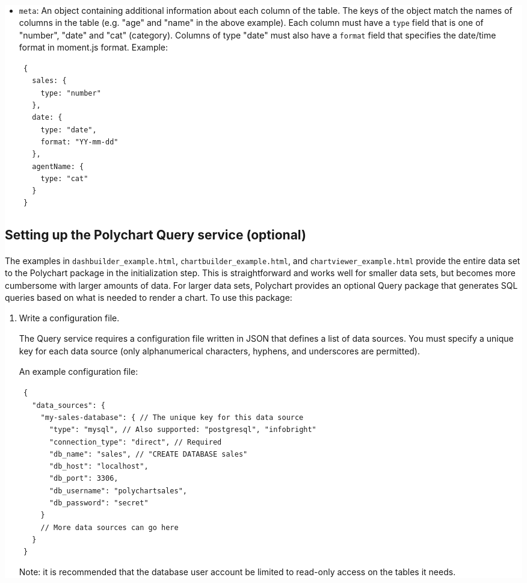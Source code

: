  - `meta`: An object containing additional information about each column of the
   table.  The keys of the object match the names of columns in the table (e.g.
   "age" and "name" in the above example).  Each column must have a `type`
   field that is one of "number", "date" and "cat" (category).  Columns of type
   "date" must also have a `format` field that specifies the date/time format
   in moment.js format.  Example:

        {
          sales: {
            type: "number"
          },
          date: {
            type: "date",
            format: "YY-mm-dd"
          },
          agentName: {
            type: "cat"
          }
        }

Setting up the Polychart Query service (optional)
-------------------------------------------------

The examples in `dashbuilder_example.html`, `chartbuilder_example.html`, and
`chartviewer_example.html` provide the entire data set to the Polychart package
in the initialization step.  This is straightforward and works well for smaller
data sets, but becomes more cumbersome with larger amounts of data.  For larger
data sets, Polychart provides an optional Query package that generates SQL
queries based on what is needed to render a chart.  To use this package:

1. Write a configuration file.

    The Query service requires a configuration file written in JSON that defines
    a list of data sources.  You must specify a unique key for each data source
    (only alphanumerical characters, hyphens, and underscores are permitted).

    An example configuration file:

        {
          "data_sources": {
            "my-sales-database": { // The unique key for this data source
              "type": "mysql", // Also supported: "postgresql", "infobright"
              "connection_type": "direct", // Required
              "db_name": "sales", // "CREATE DATABASE sales"
              "db_host": "localhost",
              "db_port": 3306,
              "db_username": "polychartsales",
              "db_password": "secret"
            }
            // More data sources can go here
          }
        }

    Note: it is recommended that the database user account be limited to
    read-only access on the tables it needs.
